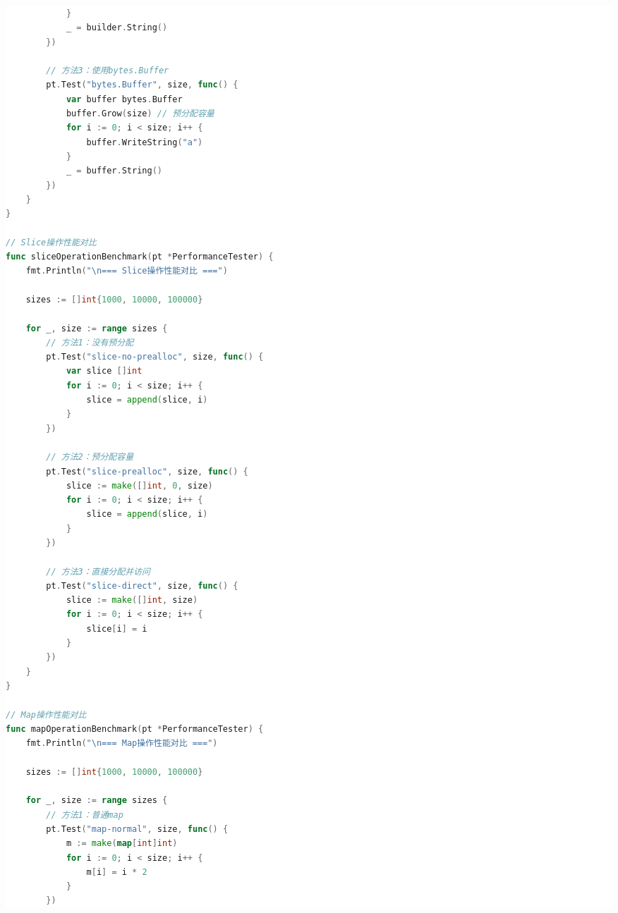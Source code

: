```go
            }
            _ = builder.String()
        })
        
        // 方法3：使用bytes.Buffer
        pt.Test("bytes.Buffer", size, func() {
            var buffer bytes.Buffer
            buffer.Grow(size) // 预分配容量
            for i := 0; i < size; i++ {
                buffer.WriteString("a")
            }
            _ = buffer.String()
        })
    }
}

// Slice操作性能对比
func sliceOperationBenchmark(pt *PerformanceTester) {
    fmt.Println("\n=== Slice操作性能对比 ===")
    
    sizes := []int{1000, 10000, 100000}
    
    for _, size := range sizes {
        // 方法1：没有预分配
        pt.Test("slice-no-prealloc", size, func() {
            var slice []int
            for i := 0; i < size; i++ {
                slice = append(slice, i)
            }
        })
        
        // 方法2：预分配容量
        pt.Test("slice-prealloc", size, func() {
            slice := make([]int, 0, size)
            for i := 0; i < size; i++ {
                slice = append(slice, i)
            }
        })
        
        // 方法3：直接分配并访问
        pt.Test("slice-direct", size, func() {
            slice := make([]int, size)
            for i := 0; i < size; i++ {
                slice[i] = i
            }
        })
    }
}

// Map操作性能对比
func mapOperationBenchmark(pt *PerformanceTester) {
    fmt.Println("\n=== Map操作性能对比 ===")
    
    sizes := []int{1000, 10000, 100000}
    
    for _, size := range sizes {
        // 方法1：普通map
        pt.Test("map-normal", size, func() {
            m := make(map[int]int)
            for i := 0; i < size; i++ {
                m[i] = i * 2
            }
        })
```